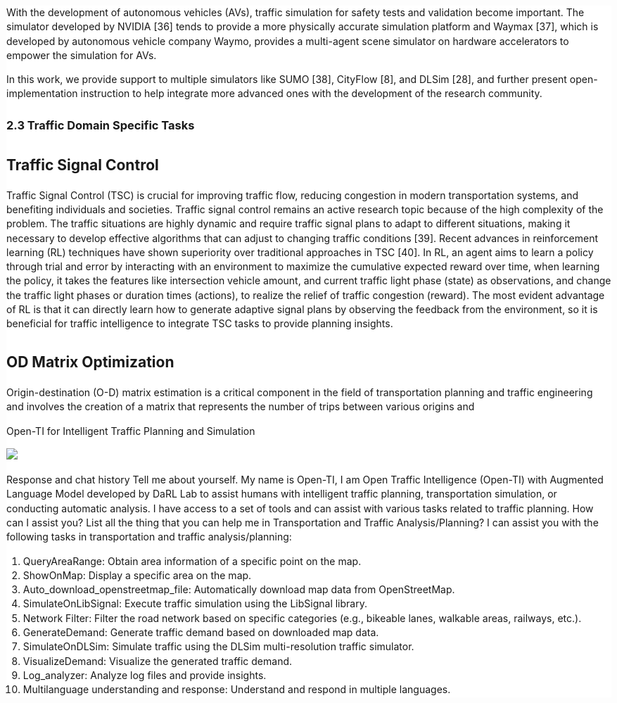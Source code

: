 With the development of autonomous vehicles (AVs), traffic simulation for safety tests and validation become important. The simulator developed by NVIDIA [36] tends to provide a more physically accurate simulation platform and Waymax [37], which is developed by autonomous vehicle company Waymo, provides a multi-agent scene simulator on hardware accelerators to empower the simulation for AVs.

In this work, we provide support to multiple simulators like SUMO [38], CityFlow [8], and DLSim [28], and further present open-implementation instruction to help integrate more advanced ones with the development of the research community.

### 2.3 Traffic Domain Specific Tasks

## Traffic Signal Control

Traffic Signal Control (TSC) is crucial for improving traffic flow, reducing congestion in modern transportation systems, and benefiting individuals and societies. Traffic signal control remains an active research topic because of the high complexity of the problem. The traffic situations are highly dynamic and require traffic signal plans to adapt to different situations, making it necessary to develop effective algorithms that can adjust to changing traffic conditions [39]. Recent advances in reinforcement learning (RL) techniques have shown superiority over traditional approaches in TSC [40]. In RL, an agent aims to learn a policy through trial and error by interacting with an environment to maximize the cumulative expected reward over time, when learning the policy, it takes the features like intersection vehicle amount, and current traffic light phase (state) as observations, and change the traffic light phases or duration times (actions), to realize the relief of traffic congestion (reward). The most evident advantage of RL is that it can directly learn how to generate adaptive signal plans by observing the feedback from the environment, so it is beneficial for traffic intelligence to integrate TSC tasks to provide planning insights.

## OD Matrix Optimization

Origin-destination (O-D) matrix estimation is a critical component in the field of transportation planning and traffic engineering and involves the creation of a matrix that represents the number of trips between various origins and

Open-TI for Intelligent Traffic Planning and Simulation

![](https://cdn.mathpix.com/cropped/2024_06_04_98b2abe2f69ba04e69cag-07.jpg?height=773&width=391&top_left_y=298&top_left_x=193)

Response and chat history
Tell me about yourself.
My name is Open-TI, I am Open Traffic Intelligence (Open-TI) with Augmented Language
Model developed by DaRL Lab to assist humans with intelligent traffic planning,
transportation simulation, or conducting automatic analysis. I have access to a set of tools
and can assist with various tasks related to traffic planning. How can I assist you?
List all the thing that you can help me in Transportation and Traffic Analysis/Planning?
I can assist you with the following tasks in transportation and traffic analysis/planning:

1. QueryAreaRange: Obtain area information of a specific point on the map.
2. ShowOnMap: Display a specific area on the map.
3. Auto_download_openstreetmap_file: Automatically download map data from
OpenStreetMap.
4. SimulateOnLibSignal: Execute traffic simulation using the LibSignal library.
5. Network Filter: Filter the road network based on specific categories (e.g., bikeable lanes,
walkable areas, railways, etc.).
6. GenerateDemand: Generate traffic demand based on downloaded map data.
7. SimulateOnDLSim: Simulate traffic using the DLSim multi-resolution traffic simulator.
8. VisualizeDemand: Visualize the generated traffic demand.
9. Log_analyzer: Analyze log files and provide insights.
10. Multilanguage understanding and response: Understand and respond in multiple
languages.
